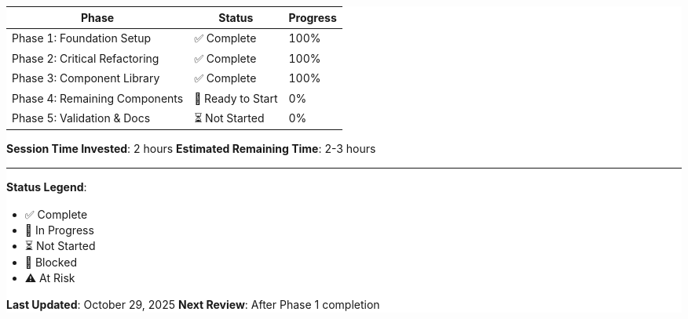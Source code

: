 | Phase | Status | Progress |
|-------|--------|----------|
| Phase 1: Foundation Setup | ✅ Complete | 100% |
| Phase 2: Critical Refactoring | ✅ Complete | 100% |
| Phase 3: Component Library | ✅ Complete | 100% |
| Phase 4: Remaining Components | 🎯 Ready to Start | 0% |
| Phase 5: Validation & Docs | ⏳ Not Started | 0% |

**Session Time Invested**: 2 hours
**Estimated Remaining Time**: 2-3 hours

---

**Status Legend**:
- ✅ Complete
- 🚧 In Progress
- ⏳ Not Started
- 🔴 Blocked
- ⚠️ At Risk

**Last Updated**: October 29, 2025
**Next Review**: After Phase 1 completion
